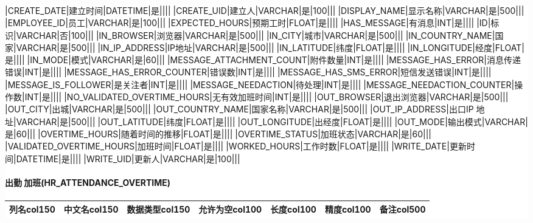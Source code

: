 |CREATE_DATE|建立时间|DATETIME|是||||
|CREATE_UID|建立人|VARCHAR|是|100|||
|DISPLAY_NAME|显示名称|VARCHAR|是|500|||
|EMPLOYEE_ID|员工|VARCHAR|是|100|||
|EXPECTED_HOURS|预期工时|FLOAT|是||||
|HAS_MESSAGE|有消息|INT|是||||
|ID<i class="fa fa-key"></i>|标识|VARCHAR|否|100|||
|IN_BROWSER|浏览器|VARCHAR|是|500|||
|IN_CITY|城市|VARCHAR|是|500|||
|IN_COUNTRY_NAME|国家|VARCHAR|是|500|||
|IN_IP_ADDRESS|IP地址|VARCHAR|是|500|||
|IN_LATITUDE|纬度|FLOAT|是||||
|IN_LONGITUDE|经度|FLOAT|是||||
|IN_MODE|模式|VARCHAR|是|60|||
|MESSAGE_ATTACHMENT_COUNT|附件数量|INT|是||||
|MESSAGE_HAS_ERROR|消息传递错误|INT|是||||
|MESSAGE_HAS_ERROR_COUNTER|错误数|INT|是||||
|MESSAGE_HAS_SMS_ERROR|短信发送错误|INT|是||||
|MESSAGE_IS_FOLLOWER|是关注者|INT|是||||
|MESSAGE_NEEDACTION|待处理|INT|是||||
|MESSAGE_NEEDACTION_COUNTER|操作数|INT|是||||
|NO_VALIDATED_OVERTIME_HOURS|无有效加班时间|INT|是||||
|OUT_BROWSER|退出浏览器|VARCHAR|是|500|||
|OUT_CITY|出城|VARCHAR|是|500|||
|OUT_COUNTRY_NAME|国家名称|VARCHAR|是|500|||
|OUT_IP_ADDRESS|出口IP 地址|VARCHAR|是|500|||
|OUT_LATITUDE|纬度|FLOAT|是||||
|OUT_LONGITUDE|出经度|FLOAT|是||||
|OUT_MODE|输出模式|VARCHAR|是|60|||
|OVERTIME_HOURS|随着时间的推移|FLOAT|是||||
|OVERTIME_STATUS|加班状态|VARCHAR|是|60|||
|VALIDATED_OVERTIME_HOURS|加班时间|FLOAT|是||||
|WORKED_HOURS|工作时数|FLOAT|是||||
|WRITE_DATE|更新时间|DATETIME|是||||
|WRITE_UID|更新人|VARCHAR|是|100|||
#### 出勤 加班(HR_ATTENDANCE_OVERTIME)
|  列名col150 |  中文名col150 | 数据类型col150 |允许为空col100 |长度col100|精度col100 | 备注col500 |
| --------|------------ |   -------- | -------- | -------- | -------- |-------- |